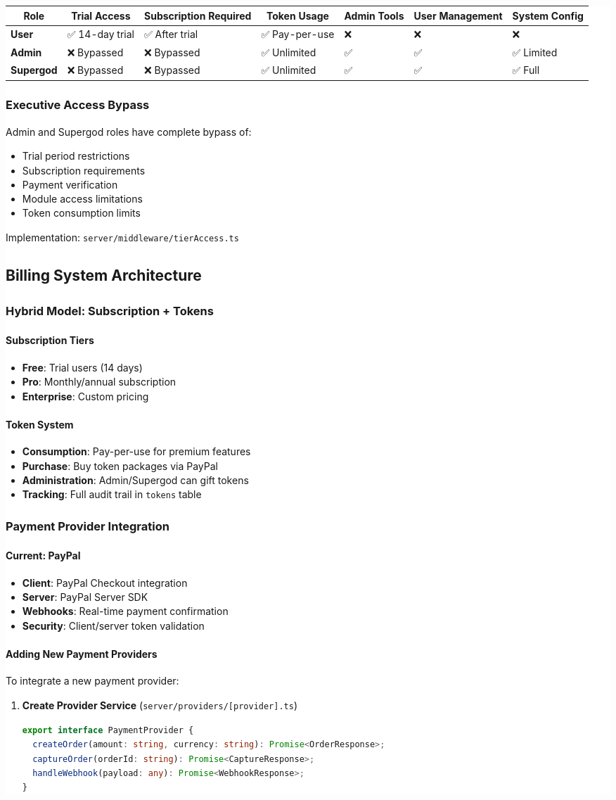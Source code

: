 | Role | Trial Access | Subscription Required | Token Usage | Admin Tools | User Management | System Config |
|------|-------------|---------------------|-------------|-------------|----------------|--------------|
| **User** | ✅ 14-day trial | ✅ After trial | ✅ Pay-per-use | ❌ | ❌ | ❌ |
| **Admin** | ❌ Bypassed | ❌ Bypassed | ✅ Unlimited | ✅ | ✅ | ✅ Limited |
| **Supergod** | ❌ Bypassed | ❌ Bypassed | ✅ Unlimited | ✅ | ✅ | ✅ Full |

### Executive Access Bypass

Admin and Supergod roles have complete bypass of:
- Trial period restrictions
- Subscription requirements
- Payment verification
- Module access limitations
- Token consumption limits

Implementation: `server/middleware/tierAccess.ts`

## Billing System Architecture

### Hybrid Model: Subscription + Tokens

#### Subscription Tiers
- **Free**: Trial users (14 days)
- **Pro**: Monthly/annual subscription
- **Enterprise**: Custom pricing

#### Token System
- **Consumption**: Pay-per-use for premium features
- **Purchase**: Buy token packages via PayPal
- **Administration**: Admin/Supergod can gift tokens
- **Tracking**: Full audit trail in `tokens` table

### Payment Provider Integration

#### Current: PayPal
- **Client**: PayPal Checkout integration
- **Server**: PayPal Server SDK
- **Webhooks**: Real-time payment confirmation
- **Security**: Client/server token validation

#### Adding New Payment Providers

To integrate a new payment provider:

1. **Create Provider Service** (`server/providers/[provider].ts`)
   ```typescript
   export interface PaymentProvider {
     createOrder(amount: string, currency: string): Promise<OrderResponse>;
     captureOrder(orderId: string): Promise<CaptureResponse>;
     handleWebhook(payload: any): Promise<WebhookResponse>;
   }
   ```
